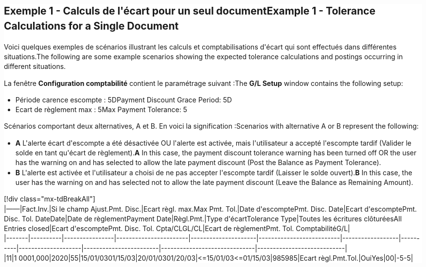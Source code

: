 ## <a name="example-1---tolerance-calculations-for-a-single-document"></a><span data-ttu-id="fbc0e-166">Exemple 1 - Calculs de l'écart pour un seul document</span><span class="sxs-lookup"><span data-stu-id="fbc0e-166">Example 1 - Tolerance Calculations for a Single Document</span></span>
<span data-ttu-id="fbc0e-167">Voici quelques exemples de scénarios illustrant les calculs et comptabilisations d'écart qui sont effectués dans différentes situations.</span><span class="sxs-lookup"><span data-stu-id="fbc0e-167">The following are some example scenarios showing the expected tolerance calculations and postings occurring in different situations.</span></span>  

<span data-ttu-id="fbc0e-168">La fenêtre **Configuration comptabilité** contient le paramétrage suivant :</span><span class="sxs-lookup"><span data-stu-id="fbc0e-168">The **G/L Setup** window contains the following setup:</span></span>
- <span data-ttu-id="fbc0e-169">Période carence escompte : 5D</span><span class="sxs-lookup"><span data-stu-id="fbc0e-169">Payment Discount Grace Period: 5D</span></span>  
- <span data-ttu-id="fbc0e-170">Ecart de règlement max : 5</span><span class="sxs-lookup"><span data-stu-id="fbc0e-170">Max Payment Tolerance: 5</span></span>  

<span data-ttu-id="fbc0e-171">Scénarios comportant deux alternatives, A et B. En voici la signification :</span><span class="sxs-lookup"><span data-stu-id="fbc0e-171">Scenarios with alternative A or B represent the following:</span></span>  

- <span data-ttu-id="fbc0e-172">**A** L'alerte écart d'escompte a été désactivée OU l'alerte est activée, mais l'utilisateur a accepté l'escompte tardif (Valider le solde en tant qu'écart de règlement).</span><span class="sxs-lookup"><span data-stu-id="fbc0e-172">**A** In this case, the payment discount tolerance warning has been turned off OR the user has the warning on and has selected to allow the late payment discount (Post the Balance as Payment Tolerance).</span></span>  
- <span data-ttu-id="fbc0e-173">**B** L'alerte est activée et l'utilisateur a choisi de ne pas accepter l'escompte tardif (Laisser le solde ouvert).</span><span class="sxs-lookup"><span data-stu-id="fbc0e-173">**B** In this case, the user has the warning on and has selected not to allow the late payment discount (Leave the Balance as Remaining Amount).</span></span>  

[!div class="mx-tdBreakAll"]  
|<span data-ttu-id="fbc0e-174">—</span><span class="sxs-lookup"><span data-stu-id="fbc0e-174">—</span></span>|<span data-ttu-id="fbc0e-175">Fact.</span><span class="sxs-lookup"><span data-stu-id="fbc0e-175">Inv.</span></span>|<span data-ttu-id="fbc0e-176">Si le champ Ajust.</span><span class="sxs-lookup"><span data-stu-id="fbc0e-176">Pmt. Disc.</span></span>|<span data-ttu-id="fbc0e-177">Ecart règl. max.</span><span class="sxs-lookup"><span data-stu-id="fbc0e-177">Max Pmt. Tol.</span></span>|<span data-ttu-id="fbc0e-178">Date d'escompte</span><span class="sxs-lookup"><span data-stu-id="fbc0e-178">Pmt. Disc. Date</span></span>|<span data-ttu-id="fbc0e-179">Ecart d'escompte</span><span class="sxs-lookup"><span data-stu-id="fbc0e-179">Pmt. Disc. Tol.</span></span> <span data-ttu-id="fbc0e-180">Date</span><span class="sxs-lookup"><span data-stu-id="fbc0e-180">Date</span></span>|<span data-ttu-id="fbc0e-181">Date de règlement</span><span class="sxs-lookup"><span data-stu-id="fbc0e-181">Payment Date</span></span>|<span data-ttu-id="fbc0e-182">Règl.</span><span class="sxs-lookup"><span data-stu-id="fbc0e-182">Pmt.</span></span>|<span data-ttu-id="fbc0e-183">Type d'écart</span><span class="sxs-lookup"><span data-stu-id="fbc0e-183">Tolerance Type</span></span>|<span data-ttu-id="fbc0e-184">Toutes les écritures clôturées</span><span class="sxs-lookup"><span data-stu-id="fbc0e-184">All Entries closed</span></span>|<span data-ttu-id="fbc0e-185">Ecart d'escompte</span><span class="sxs-lookup"><span data-stu-id="fbc0e-185">Pmt. Disc. Tol.</span></span> <span data-ttu-id="fbc0e-186">Cpta/CL</span><span class="sxs-lookup"><span data-stu-id="fbc0e-186">GL/CL</span></span>|<span data-ttu-id="fbc0e-187">Ecart de règlement</span><span class="sxs-lookup"><span data-stu-id="fbc0e-187">Pmt. Tol.</span></span> <span data-ttu-id="fbc0e-188">Comptabilité</span><span class="sxs-lookup"><span data-stu-id="fbc0e-188">G/L</span></span>|  
|-------|----------|----------------|-----------------------|---------------------|--------------------------|------------------|----------|--------------------|------------------------|------------------------------|----------------------------|  
|<span data-ttu-id="fbc0e-189">1</span><span class="sxs-lookup"><span data-stu-id="fbc0e-189">1</span></span>|<span data-ttu-id="fbc0e-190">1 000</span><span class="sxs-lookup"><span data-stu-id="fbc0e-190">1,000</span></span>|<span data-ttu-id="fbc0e-191">20</span><span class="sxs-lookup"><span data-stu-id="fbc0e-191">20</span></span>|<span data-ttu-id="fbc0e-192">5</span><span class="sxs-lookup"><span data-stu-id="fbc0e-192">5</span></span>|<span data-ttu-id="fbc0e-193">15/01/03</span><span class="sxs-lookup"><span data-stu-id="fbc0e-193">01/15/03</span></span>|<span data-ttu-id="fbc0e-194">20/01/03</span><span class="sxs-lookup"><span data-stu-id="fbc0e-194">01/20/03</span></span>|<span data-ttu-id="fbc0e-195"><=15/01/03</span><span class="sxs-lookup"><span data-stu-id="fbc0e-195"><=01/15/03</span></span>|<span data-ttu-id="fbc0e-196">985</span><span class="sxs-lookup"><span data-stu-id="fbc0e-196">985</span></span>|<span data-ttu-id="fbc0e-197">Ecart règl.</span><span class="sxs-lookup"><span data-stu-id="fbc0e-197">Pmt.Tol.</span></span>|<span data-ttu-id="fbc0e-198">Oui</span><span class="sxs-lookup"><span data-stu-id="fbc0e-198">Yes</span></span>|<span data-ttu-id="fbc0e-199">0</span><span class="sxs-lookup"><span data-stu-id="fbc0e-199">0</span></span>|<span data-ttu-id="fbc0e-200">-5</span><span class="sxs-lookup"><span data-stu-id="fbc0e-200">-5</span></span>|  